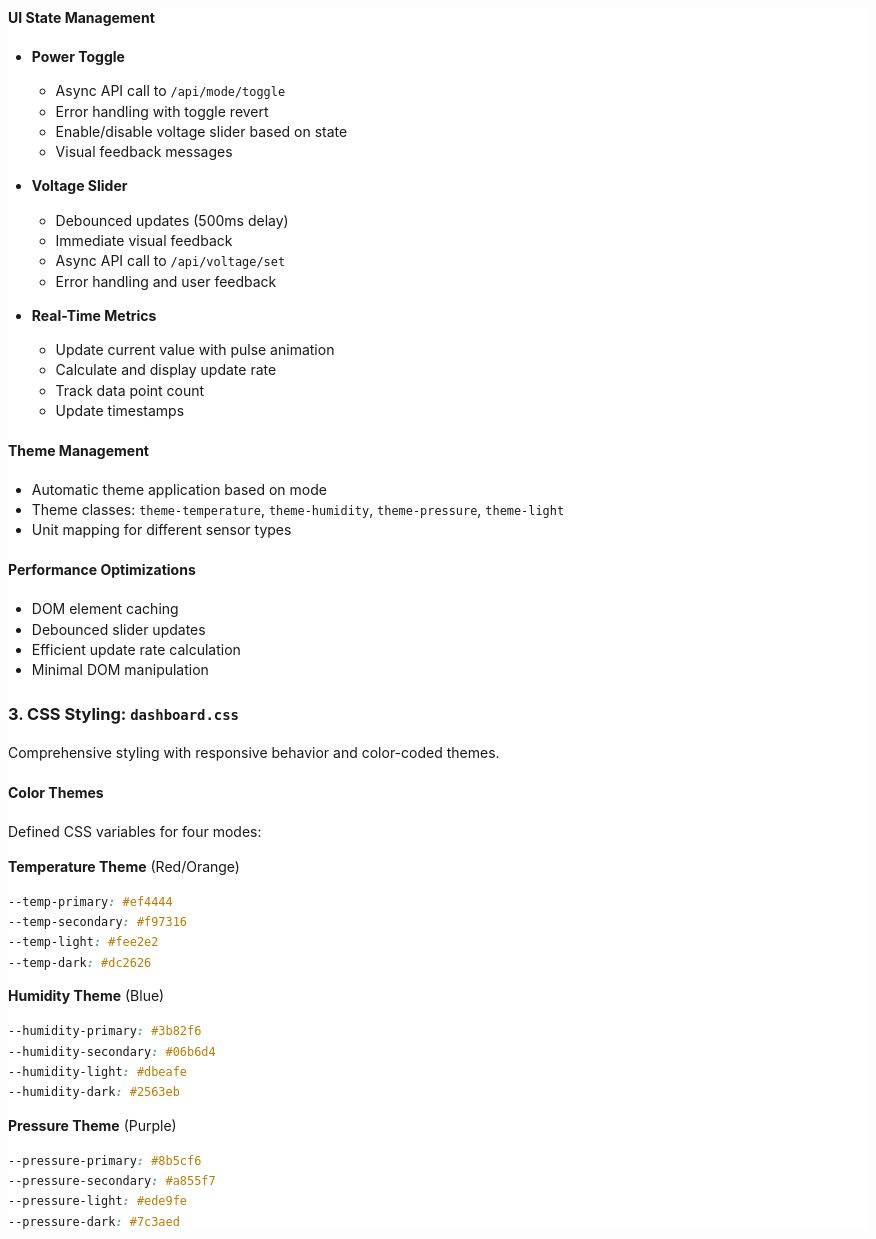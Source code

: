 #### UI State Management
- **Power Toggle**
  - Async API call to `/api/mode/toggle`
  - Error handling with toggle revert
  - Enable/disable voltage slider based on state
  - Visual feedback messages
  
- **Voltage Slider**
  - Debounced updates (500ms delay)
  - Immediate visual feedback
  - Async API call to `/api/voltage/set`
  - Error handling and user feedback
  
- **Real-Time Metrics**
  - Update current value with pulse animation
  - Calculate and display update rate
  - Track data point count
  - Update timestamps

#### Theme Management
- Automatic theme application based on mode
- Theme classes: `theme-temperature`, `theme-humidity`, `theme-pressure`, `theme-light`
- Unit mapping for different sensor types

#### Performance Optimizations
- DOM element caching
- Debounced slider updates
- Efficient update rate calculation
- Minimal DOM manipulation

### 3. CSS Styling: `dashboard.css`

Comprehensive styling with responsive behavior and color-coded themes.

#### Color Themes
Defined CSS variables for four modes:

**Temperature Theme** (Red/Orange)
```css
--temp-primary: #ef4444
--temp-secondary: #f97316
--temp-light: #fee2e2
--temp-dark: #dc2626
```

**Humidity Theme** (Blue)
```css
--humidity-primary: #3b82f6
--humidity-secondary: #06b6d4
--humidity-light: #dbeafe
--humidity-dark: #2563eb
```

**Pressure Theme** (Purple)
```css
--pressure-primary: #8b5cf6
--pressure-secondary: #a855f7
--pressure-light: #ede9fe
--pressure-dark: #7c3aed
```
